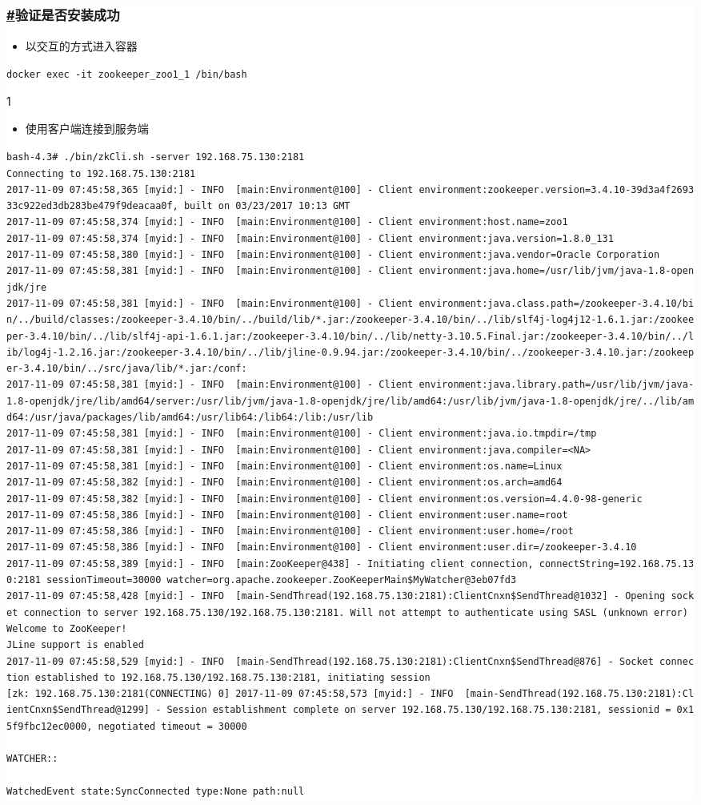 ### [#](https://funtl.com/zh/apache-dubbo-zookeeper/基于-Docker-安装-Zookeeper.html#验证是否安装成功)验证是否安装成功

- 以交互的方式进入容器

```text
docker exec -it zookeeper_zoo1_1 /bin/bash
```

1

- 使用客户端连接到服务端

```text
bash-4.3# ./bin/zkCli.sh -server 192.168.75.130:2181
Connecting to 192.168.75.130:2181
2017-11-09 07:45:58,365 [myid:] - INFO  [main:Environment@100] - Client environment:zookeeper.version=3.4.10-39d3a4f269333c922ed3db283be479f9deacaa0f, built on 03/23/2017 10:13 GMT
2017-11-09 07:45:58,374 [myid:] - INFO  [main:Environment@100] - Client environment:host.name=zoo1
2017-11-09 07:45:58,374 [myid:] - INFO  [main:Environment@100] - Client environment:java.version=1.8.0_131
2017-11-09 07:45:58,380 [myid:] - INFO  [main:Environment@100] - Client environment:java.vendor=Oracle Corporation
2017-11-09 07:45:58,381 [myid:] - INFO  [main:Environment@100] - Client environment:java.home=/usr/lib/jvm/java-1.8-openjdk/jre
2017-11-09 07:45:58,381 [myid:] - INFO  [main:Environment@100] - Client environment:java.class.path=/zookeeper-3.4.10/bin/../build/classes:/zookeeper-3.4.10/bin/../build/lib/*.jar:/zookeeper-3.4.10/bin/../lib/slf4j-log4j12-1.6.1.jar:/zookeeper-3.4.10/bin/../lib/slf4j-api-1.6.1.jar:/zookeeper-3.4.10/bin/../lib/netty-3.10.5.Final.jar:/zookeeper-3.4.10/bin/../lib/log4j-1.2.16.jar:/zookeeper-3.4.10/bin/../lib/jline-0.9.94.jar:/zookeeper-3.4.10/bin/../zookeeper-3.4.10.jar:/zookeeper-3.4.10/bin/../src/java/lib/*.jar:/conf:
2017-11-09 07:45:58,381 [myid:] - INFO  [main:Environment@100] - Client environment:java.library.path=/usr/lib/jvm/java-1.8-openjdk/jre/lib/amd64/server:/usr/lib/jvm/java-1.8-openjdk/jre/lib/amd64:/usr/lib/jvm/java-1.8-openjdk/jre/../lib/amd64:/usr/java/packages/lib/amd64:/usr/lib64:/lib64:/lib:/usr/lib
2017-11-09 07:45:58,381 [myid:] - INFO  [main:Environment@100] - Client environment:java.io.tmpdir=/tmp
2017-11-09 07:45:58,381 [myid:] - INFO  [main:Environment@100] - Client environment:java.compiler=<NA>
2017-11-09 07:45:58,381 [myid:] - INFO  [main:Environment@100] - Client environment:os.name=Linux
2017-11-09 07:45:58,382 [myid:] - INFO  [main:Environment@100] - Client environment:os.arch=amd64
2017-11-09 07:45:58,382 [myid:] - INFO  [main:Environment@100] - Client environment:os.version=4.4.0-98-generic
2017-11-09 07:45:58,386 [myid:] - INFO  [main:Environment@100] - Client environment:user.name=root
2017-11-09 07:45:58,386 [myid:] - INFO  [main:Environment@100] - Client environment:user.home=/root
2017-11-09 07:45:58,386 [myid:] - INFO  [main:Environment@100] - Client environment:user.dir=/zookeeper-3.4.10
2017-11-09 07:45:58,389 [myid:] - INFO  [main:ZooKeeper@438] - Initiating client connection, connectString=192.168.75.130:2181 sessionTimeout=30000 watcher=org.apache.zookeeper.ZooKeeperMain$MyWatcher@3eb07fd3
2017-11-09 07:45:58,428 [myid:] - INFO  [main-SendThread(192.168.75.130:2181):ClientCnxn$SendThread@1032] - Opening socket connection to server 192.168.75.130/192.168.75.130:2181. Will not attempt to authenticate using SASL (unknown error)
Welcome to ZooKeeper!
JLine support is enabled
2017-11-09 07:45:58,529 [myid:] - INFO  [main-SendThread(192.168.75.130:2181):ClientCnxn$SendThread@876] - Socket connection established to 192.168.75.130/192.168.75.130:2181, initiating session
[zk: 192.168.75.130:2181(CONNECTING) 0] 2017-11-09 07:45:58,573 [myid:] - INFO  [main-SendThread(192.168.75.130:2181):ClientCnxn$SendThread@1299] - Session establishment complete on server 192.168.75.130/192.168.75.130:2181, sessionid = 0x15f9fbc12ec0000, negotiated timeout = 30000

WATCHER::

WatchedEvent state:SyncConnected type:None path:null
```
